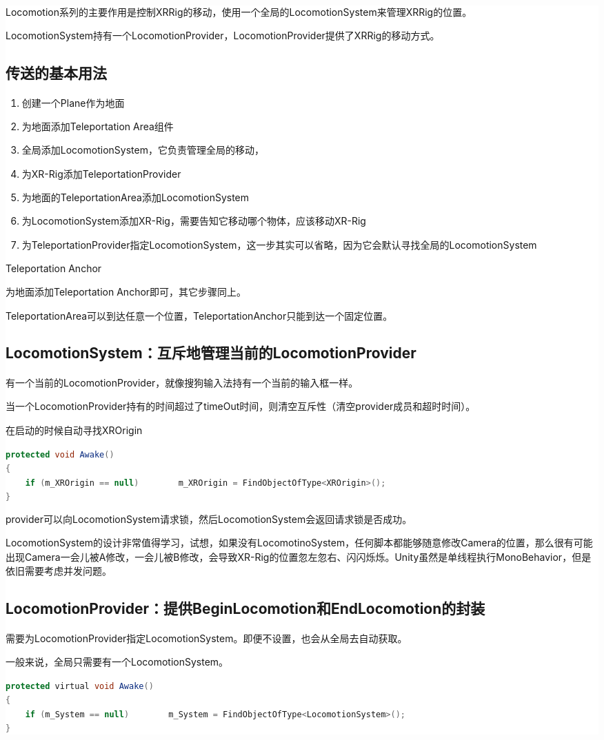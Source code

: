 Locomotion系列的主要作用是控制XRRig的移动，使用一个全局的LocomotionSystem来管理XRRig的位置。

LocomotionSystem持有一个LocomotionProvider，LocomotionProvider提供了XRRig的移动方式。

## 传送的基本用法

1. 创建一个Plane作为地面

2. 为地面添加Teleportation Area组件

3. 全局添加LocomotionSystem，它负责管理全局的移动，

4. 为XR-Rig添加TeleportationProvider

5. 为地面的TeleportationArea添加LocomotionSystem

6. 为LocomotionSystem添加XR-Rig，需要告知它移动哪个物体，应该移动XR-Rig

7. 为TeleportationProvider指定LocomotionSystem，这一步其实可以省略，因为它会默认寻找全局的LocomotionSystem

Teleportation Anchor

为地面添加Teleportation Anchor即可，其它步骤同上。

TeleportationArea可以到达任意一个位置，TeleportationAnchor只能到达一个固定位置。

## LocomotionSystem：互斥地管理当前的LocomotionProvider

有一个当前的LocomotionProvider，就像搜狗输入法持有一个当前的输入框一样。

当一个LocomotionProvider持有的时间超过了timeOut时间，则清空互斥性（清空provider成员和超时时间）。

在启动的时候自动寻找XROrigin

```Java
protected void Awake()
{
    if (m_XROrigin == null)        m_XROrigin = FindObjectOfType<XROrigin>();
}
```

provider可以向LocomotionSystem请求锁，然后LocomotionSystem会返回请求锁是否成功。

LocomotionSystem的设计非常值得学习，试想，如果没有LocomotinoSystem，任何脚本都能够随意修改Camera的位置，那么很有可能出现Camera一会儿被A修改，一会儿被B修改，会导致XR-Rig的位置忽左忽右、闪闪烁烁。Unity虽然是单线程执行MonoBehavior，但是依旧需要考虑并发问题。

## LocomotionProvider：提供BeginLocomotion和EndLocomotion的封装

需要为LocomotionProvider指定LocomotionSystem。即便不设置，也会从全局去自动获取。

一般来说，全局只需要有一个LocomotionSystem。

```Java
protected virtual void Awake()
{
    if (m_System == null)        m_System = FindObjectOfType<LocomotionSystem>();
}
```
